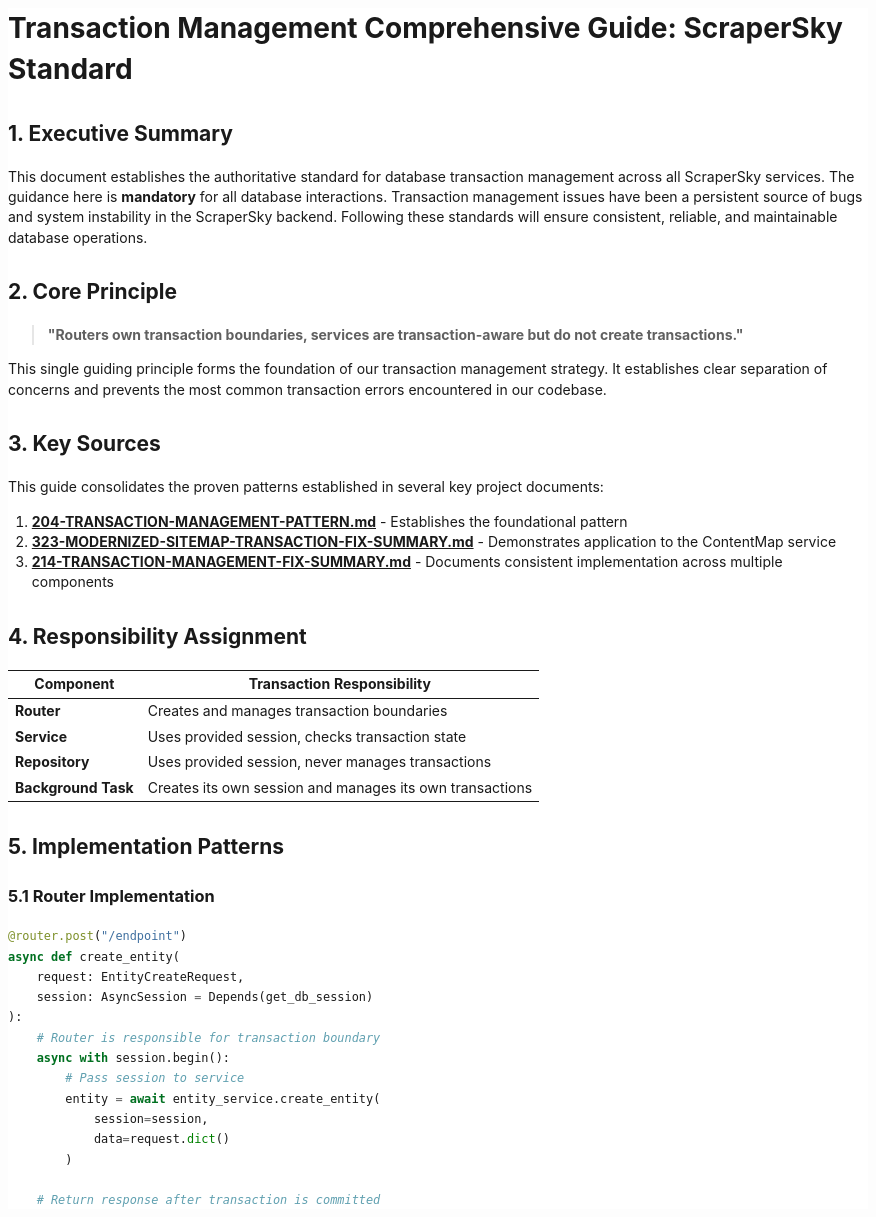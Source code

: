 # Transaction Management Comprehensive Guide: ScraperSky Standard

## 1. Executive Summary

This document establishes the authoritative standard for database transaction management across all ScraperSky services. The guidance here is **mandatory** for all database interactions. Transaction management issues have been a persistent source of bugs and system instability in the ScraperSky backend. Following these standards will ensure consistent, reliable, and maintainable database operations.

## 2. Core Principle

> **"Routers own transaction boundaries, services are transaction-aware but do not create transactions."**

This single guiding principle forms the foundation of our transaction management strategy. It establishes clear separation of concerns and prevents the most common transaction errors encountered in our codebase.

## 3. Key Sources

This guide consolidates the proven patterns established in several key project documents:

1. **[204-TRANSACTION-MANAGEMENT-PATTERN.md](Feature-Alignment-Testing-Plan/204-TRANSACTION-MANAGEMENT-PATTERN.md)** - Establishes the foundational pattern
2. **[323-MODERNIZED-SITEMAP-TRANSACTION-FIX-SUMMARY.md](Feature-Alignment-Testing-Plan/323-MODERNIZED-SITEMAP-TRANSACTION-FIX-SUMMARY.md)** - Demonstrates application to the ContentMap service
3. **[214-TRANSACTION-MANAGEMENT-FIX-SUMMARY.md](Feature-Alignment-Testing-Plan/214-TRANSACTION-MANAGEMENT-FIX-SUMMARY.md)** - Documents consistent implementation across multiple components

## 4. Responsibility Assignment

| Component           | Transaction Responsibility                               |
| ------------------- | -------------------------------------------------------- |
| **Router**          | Creates and manages transaction boundaries               |
| **Service**         | Uses provided session, checks transaction state          |
| **Repository**      | Uses provided session, never manages transactions        |
| **Background Task** | Creates its own session and manages its own transactions |

## 5. Implementation Patterns

### 5.1 Router Implementation

```python
@router.post("/endpoint")
async def create_entity(
    request: EntityCreateRequest,
    session: AsyncSession = Depends(get_db_session)
):
    # Router is responsible for transaction boundary
    async with session.begin():
        # Pass session to service
        entity = await entity_service.create_entity(
            session=session,
            data=request.dict()
        )

    # Return response after transaction is committed
```